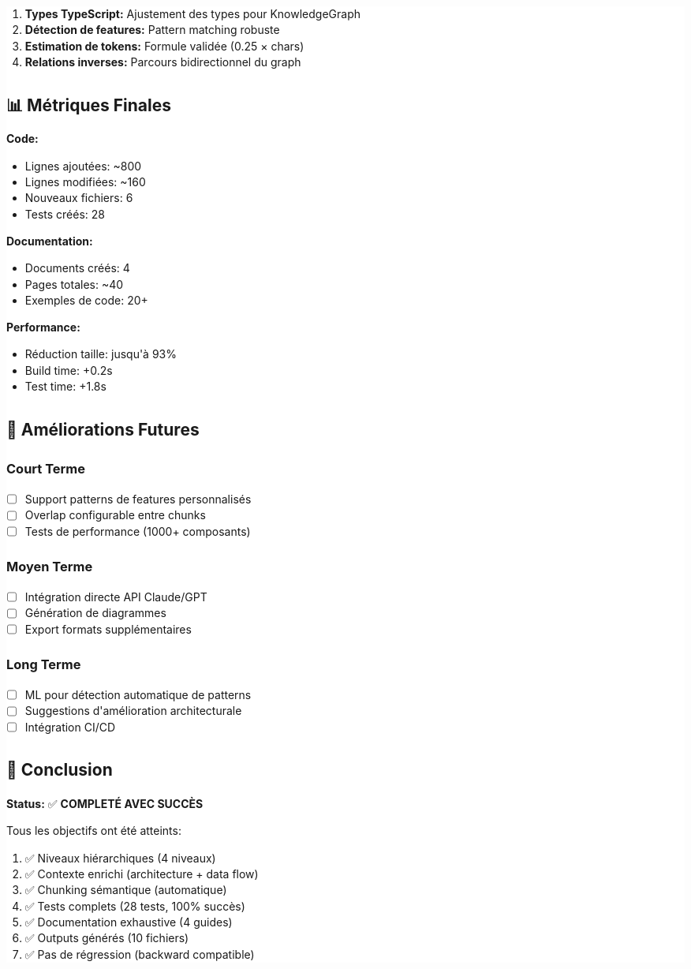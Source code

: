 1. **Types TypeScript:** Ajustement des types pour KnowledgeGraph
2. **Détection de features:** Pattern matching robuste
3. **Estimation de tokens:** Formule validée (0.25 × chars)
4. **Relations inverses:** Parcours bidirectionnel du graph

## 📊 Métriques Finales

**Code:**
- Lignes ajoutées: ~800
- Lignes modifiées: ~160
- Nouveaux fichiers: 6
- Tests créés: 28

**Documentation:**
- Documents créés: 4
- Pages totales: ~40
- Exemples de code: 20+

**Performance:**
- Réduction taille: jusqu'à 93%
- Build time: +0.2s
- Test time: +1.8s

## 🔮 Améliorations Futures

### Court Terme
- [ ] Support patterns de features personnalisés
- [ ] Overlap configurable entre chunks
- [ ] Tests de performance (1000+ composants)

### Moyen Terme
- [ ] Intégration directe API Claude/GPT
- [ ] Génération de diagrammes
- [ ] Export formats supplémentaires

### Long Terme
- [ ] ML pour détection automatique de patterns
- [ ] Suggestions d'amélioration architecturale
- [ ] Intégration CI/CD

## 🎉 Conclusion

**Status:** ✅ **COMPLETÉ AVEC SUCCÈS**

Tous les objectifs ont été atteints:
1. ✅ Niveaux hiérarchiques (4 niveaux)
2. ✅ Contexte enrichi (architecture + data flow)
3. ✅ Chunking sémantique (automatique)
4. ✅ Tests complets (28 tests, 100% succès)
5. ✅ Documentation exhaustive (4 guides)
6. ✅ Outputs générés (10 fichiers)
7. ✅ Pas de régression (backward compatible)
